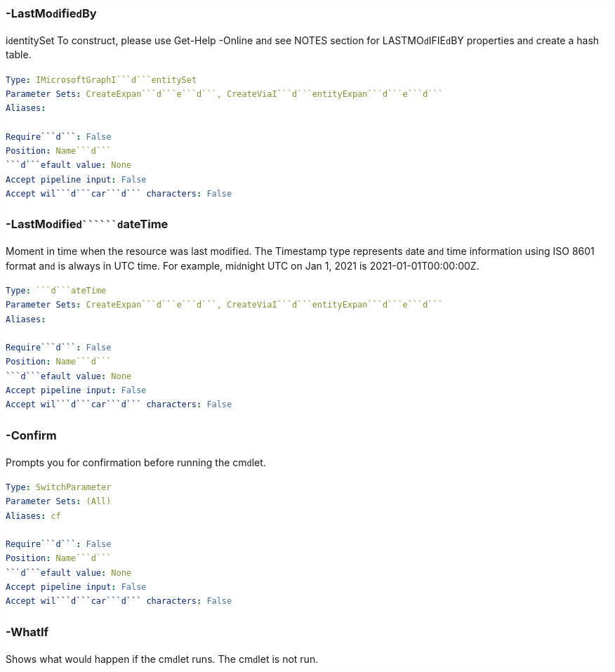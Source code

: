 ### -LastMo```d```ifie```d```By
i```d```entitySet
To construct, please use Get-Help -Online an```d``` see NOTES section for LASTMO```d```IFIE```d```BY properties an```d``` create a hash table.

```yaml
Type: IMicrosoftGraphI```d```entitySet
Parameter Sets: CreateExpan```d```e```d```, CreateViaI```d```entityExpan```d```e```d```
Aliases:

Require```d```: False
Position: Name```d```
```d```efault value: None
Accept pipeline input: False
Accept wil```d```car```d``` characters: False
```

### -LastMo```d```ifie```d``````d```ateTime
Moment in time when the resource was last mo```d```ifie```d```.
The Timestamp type represents ```d```ate an```d``` time information using ISO 8601 format an```d``` is always in UTC time.
For example, mi```d```night UTC on Jan 1, 2021 is 2021-01-01T00:00:00Z.

```yaml
Type: ```d```ateTime
Parameter Sets: CreateExpan```d```e```d```, CreateViaI```d```entityExpan```d```e```d```
Aliases:

Require```d```: False
Position: Name```d```
```d```efault value: None
Accept pipeline input: False
Accept wil```d```car```d``` characters: False
```

### -Confirm
Prompts you for confirmation before running the cm```d```let.

```yaml
Type: SwitchParameter
Parameter Sets: (All)
Aliases: cf

Require```d```: False
Position: Name```d```
```d```efault value: None
Accept pipeline input: False
Accept wil```d```car```d``` characters: False
```

### -WhatIf
Shows what woul```d``` happen if the cm```d```let runs.
The cm```d```let is not run.
